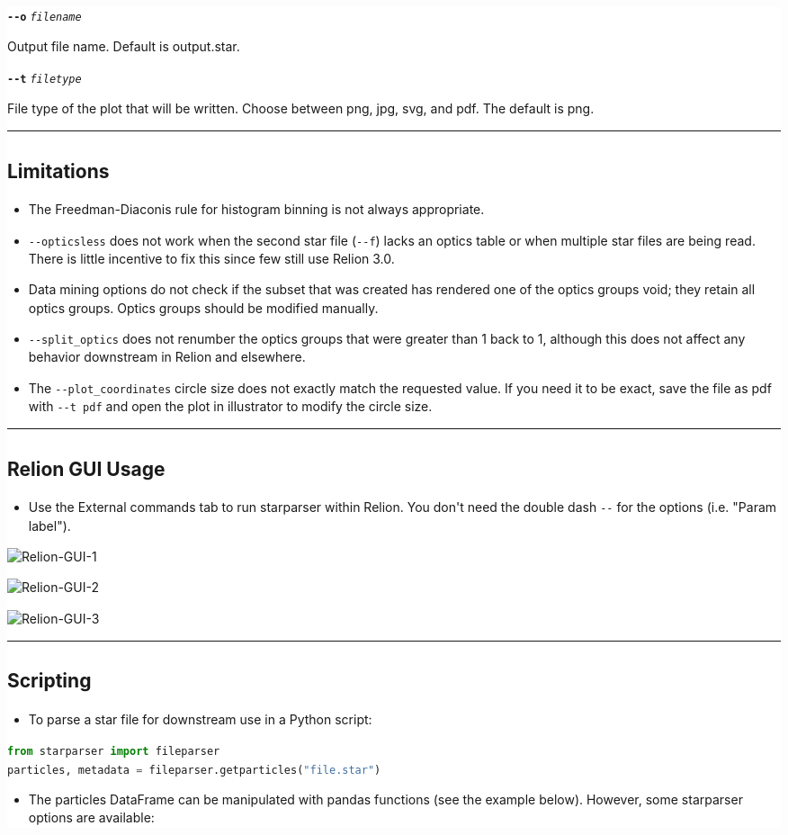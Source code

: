 **```--o```** *```filename```*

Output file name. Default is output.star.

**```--t```** *```filetype```*

File type of the plot that will be written. Choose between png, jpg, svg, and pdf. The default is png.

---

## Limitations<a name="limits"></a>

* The Freedman-Diaconis rule for histogram binning is not always appropriate.

* ```--opticsless``` does not work when the second star file (```--f```) lacks an optics table or when multiple star files are being read. There is little incentive to fix this since few still use Relion 3.0.

* Data mining options do not check if the subset that was created has rendered one of the optics groups void; they retain all optics groups. Optics groups should be modified manually.

* ```--split_optics``` does not renumber the optics groups that were greater than 1 back to 1, although this does not affect any behavior downstream in Relion and elsewhere.

* The ```--plot_coordinates``` circle size does not exactly match the requested value. If you need it to be exact, save the file as pdf with ```--t pdf``` and open the plot in illustrator to modify the circle size.

---

## Relion GUI Usage<a name="reliongui"></a>

* Use the External commands tab to run starparser within Relion. You don't need the double dash ```--``` for the options (i.e. "Param label").

![Relion-GUI-1](https://github.com/sami-chaaban/StarParser/blob/main/Images/Relion-1.png?raw=true "Relion-GUI-1")

![Relion-GUI-2](https://github.com/sami-chaaban/StarParser/blob/main/Images/Relion-2.png?raw=true "Relion-GUI-2")

![Relion-GUI-3](https://github.com/sami-chaaban/StarParser/blob/main/Images/Relion-3.png?raw=true "Relion-GUI-3")

---

## Scripting<a name="scripts"></a>

* To parse a star file for downstream use in a Python script:

```python
from starparser import fileparser
particles, metadata = fileparser.getparticles("file.star")
```

* The particles DataFrame can be manipulated with pandas functions (see the example below). However, some starparser options are available:
